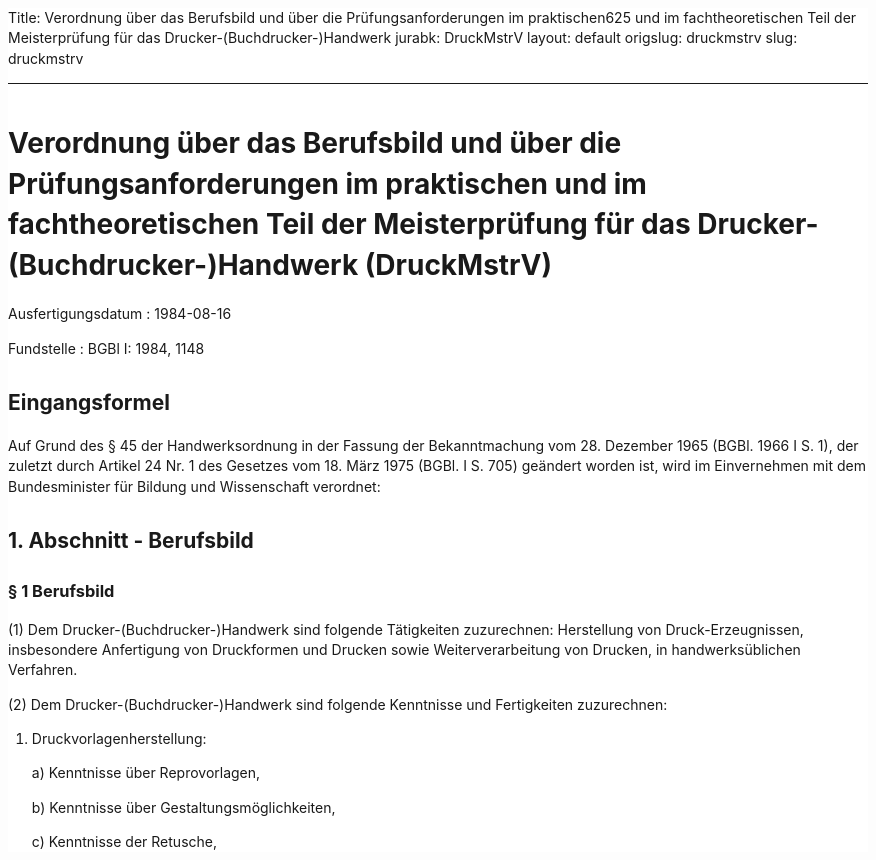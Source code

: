 Title: Verordnung über das Berufsbild und über die Prüfungsanforderungen im praktischen625
  und im fachtheoretischen Teil der Meisterprüfung für das Drucker-(Buchdrucker-)Handwerk
jurabk: DruckMstrV
layout: default
origslug: druckmstrv
slug: druckmstrv

---

# Verordnung über das Berufsbild und über die Prüfungsanforderungen im praktischen und im fachtheoretischen Teil der Meisterprüfung für das Drucker-(Buchdrucker-)Handwerk (DruckMstrV)

Ausfertigungsdatum
:   1984-08-16

Fundstelle
:   BGBl I: 1984, 1148



## Eingangsformel

Auf Grund des § 45 der Handwerksordnung in der Fassung der
Bekanntmachung vom 28. Dezember 1965 (BGBl. 1966 I S. 1), der zuletzt
durch Artikel 24 Nr. 1 des Gesetzes vom 18. März 1975 (BGBl. I S. 705)
geändert worden ist, wird im Einvernehmen mit dem Bundesminister für
Bildung und Wissenschaft verordnet:


## 1. Abschnitt - Berufsbild



### § 1 Berufsbild

(1) Dem Drucker-(Buchdrucker-)Handwerk sind folgende Tätigkeiten
zuzurechnen:
Herstellung von Druck-Erzeugnissen, insbesondere Anfertigung von
Druckformen und Drucken sowie Weiterverarbeitung von Drucken, in
handwerksüblichen Verfahren.

(2) Dem Drucker-(Buchdrucker-)Handwerk sind folgende Kenntnisse und
Fertigkeiten zuzurechnen:

1.  Druckvorlagenherstellung:

    a)  Kenntnisse über Reprovorlagen,


    b)  Kenntnisse über Gestaltungsmöglichkeiten,


    c)  Kenntnisse der Retusche,

